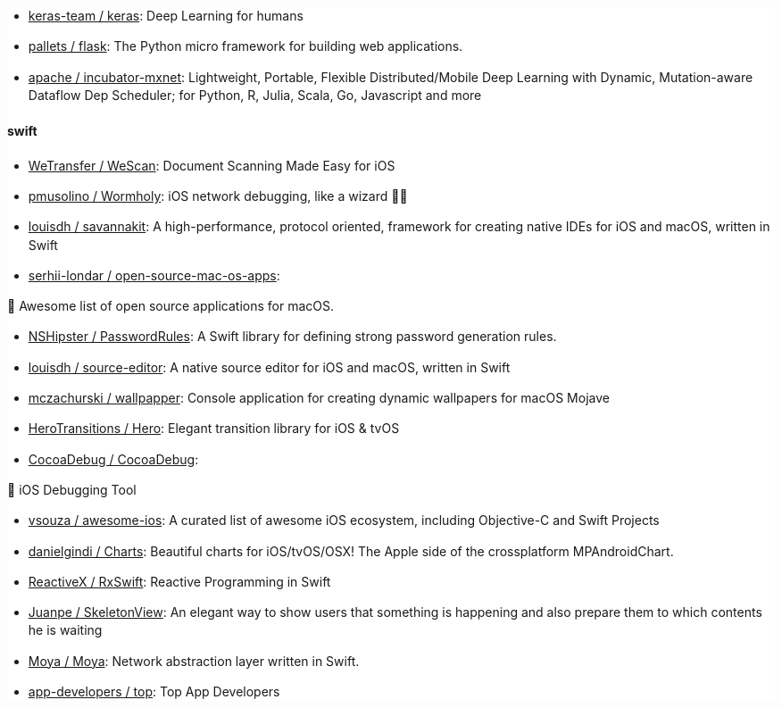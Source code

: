 * [keras-team / keras](https://github.com/keras-team/keras): 
        Deep Learning for humans
      
* [pallets / flask](https://github.com/pallets/flask): 
        The Python micro framework for building web applications.
      
* [apache / incubator-mxnet](https://github.com/apache/incubator-mxnet): 
        Lightweight, Portable, Flexible Distributed/Mobile Deep Learning with Dynamic, Mutation-aware Dataflow Dep Scheduler; for Python, R, Julia, Scala, Go, Javascript and more
      

#### swift
* [WeTransfer / WeScan](https://github.com/WeTransfer/WeScan): 
        Document Scanning Made Easy for iOS
      
* [pmusolino / Wormholy](https://github.com/pmusolino/Wormholy): 
        iOS network debugging, like a wizard 🧙‍♂️
      
* [louisdh / savannakit](https://github.com/louisdh/savannakit): 
        A high-performance, protocol oriented, framework for creating native IDEs for iOS and macOS, written in Swift
      
* [serhii-londar / open-source-mac-os-apps](https://github.com/serhii-londar/open-source-mac-os-apps): 
        
🚀 Awesome list of open source applications for macOS.
      
* [NSHipster / PasswordRules](https://github.com/NSHipster/PasswordRules): 
        A Swift library for defining strong password generation rules.
      
* [louisdh / source-editor](https://github.com/louisdh/source-editor): 
        A native source editor for iOS and macOS, written in Swift
      
* [mczachurski / wallpapper](https://github.com/mczachurski/wallpapper): 
        Console application for creating dynamic wallpapers for macOS Mojave
      
* [HeroTransitions / Hero](https://github.com/HeroTransitions/Hero): 
        Elegant transition library for iOS & tvOS
      
* [CocoaDebug / CocoaDebug](https://github.com/CocoaDebug/CocoaDebug): 
        
🚀 iOS Debugging Tool
      
* [vsouza / awesome-ios](https://github.com/vsouza/awesome-ios): 
        A curated list of awesome iOS ecosystem, including Objective-C and Swift Projects 
      
* [danielgindi / Charts](https://github.com/danielgindi/Charts): 
        Beautiful charts for iOS/tvOS/OSX! The Apple side of the crossplatform MPAndroidChart.
      
* [ReactiveX / RxSwift](https://github.com/ReactiveX/RxSwift): 
        Reactive Programming in Swift
      
* [Juanpe / SkeletonView](https://github.com/Juanpe/SkeletonView): 
        An elegant way to show users that something is happening and also prepare them to which contents he is waiting
      
* [Moya / Moya](https://github.com/Moya/Moya): 
        Network abstraction layer written in Swift.
      
* [app-developers / top](https://github.com/app-developers/top): 
        Top App Developers
      